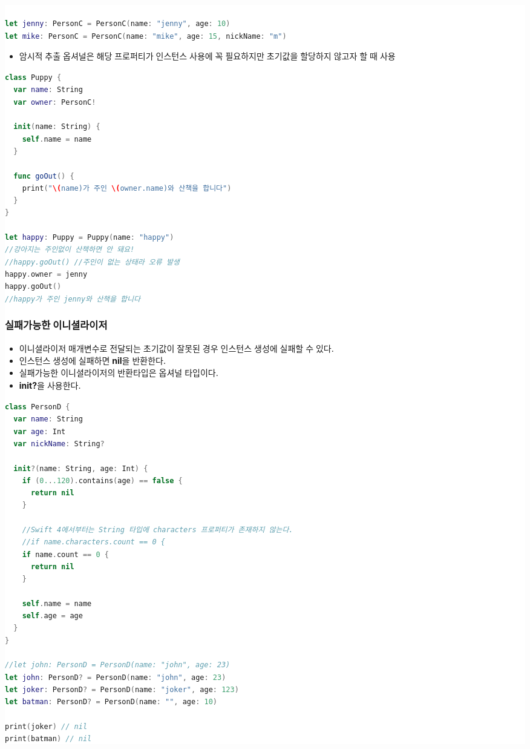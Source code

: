 ```swift

let jenny: PersonC = PersonC(name: "jenny", age: 10)
let mike: PersonC = PersonC(name: "mike", age: 15, nickName: "m")
```

- 암시적 추출 옵셔널은 해당 프로퍼티가 인스턴스 사용에 꼭 필요하지만 초기값을 할당하지 않고자 할 때 사용

```swift
class Puppy {
  var name: String
  var owner: PersonC!

  init(name: String) {
    self.name = name
  }

  func goOut() {
    print("\(name)가 주인 \(owner.name)와 산책을 합니다")
  }
}

let happy: Puppy = Puppy(name: "happy")
//강아지는 주인없이 산책하면 안 돼요!
//happy.goOut() //주인이 없는 상태라 오류 발생
happy.owner = jenny
happy.goOut()
//happy가 주인 jenny와 산책을 합니다
```

### 실패가능한 이니셜라이저

- 이니셜라이저 매개변수로 전달되는 초기값이 잘못된 경우 인스턴스 생성에 실패할 수 있다.
- 인스턴스 생성에 실패하면 **nil**을 반환한다.
- 실패가능한 이니셜라이저의 반환타입은 옵셔널 타입이다.
- **<a>init?**</a>을 사용한다.

```swift
class PersonD {
  var name: String
  var age: Int
  var nickName: String?

  init?(name: String, age: Int) {
    if (0...120).contains(age) == false {
      return nil
    }

    //Swift 4에서부터는 String 타입에 characters 프로퍼티가 존재하지 않는다.
    //if name.characters.count == 0 {
    if name.count == 0 {
      return nil
    }

    self.name = name
    self.age = age
  }
}

//let john: PersonD = PersonD(name: "john", age: 23)
let john: PersonD? = PersonD(name: "john", age: 23)
let joker: PersonD? = PersonD(name: "joker", age: 123)
let batman: PersonD? = PersonD(name: "", age: 10)

print(joker) // nil
print(batman) // nil
```
